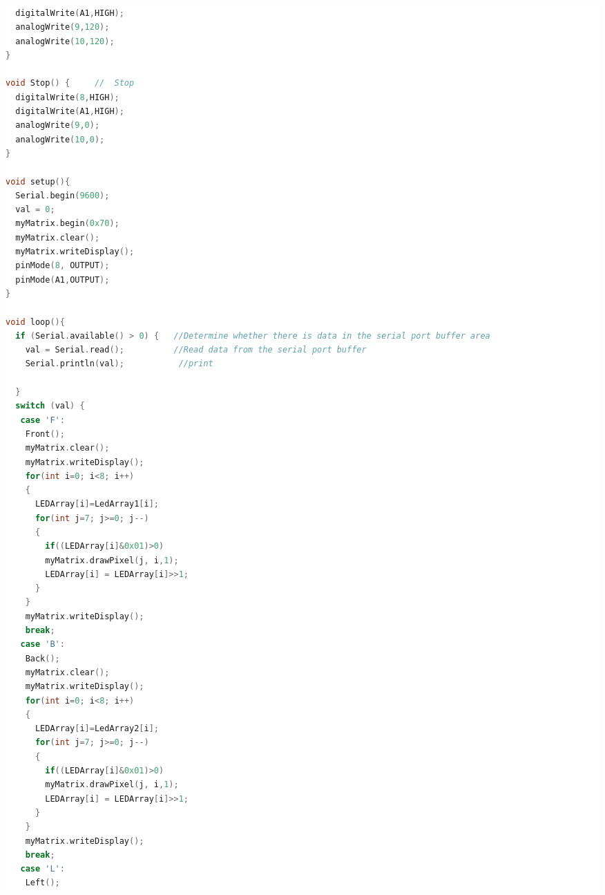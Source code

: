 ```c
  digitalWrite(A1,HIGH);
  analogWrite(9,120);
  analogWrite(10,120);
}

void Stop() {     //  Stop
  digitalWrite(8,HIGH);
  digitalWrite(A1,HIGH);
  analogWrite(9,0);
  analogWrite(10,0);
}

void setup(){
  Serial.begin(9600);
  val = 0;
  myMatrix.begin(0x70);
  myMatrix.clear();
  myMatrix.writeDisplay();
  pinMode(8, OUTPUT);
  pinMode(A1,OUTPUT);
}

void loop(){
  if (Serial.available() > 0) {   //Determine whether there is data in the serial port buffer area
    val = Serial.read();          //Read data from the serial port buffer
    Serial.println(val);           //print
  
  }
  switch (val) {
   case 'F':
    Front();
    myMatrix.clear();
    myMatrix.writeDisplay();
    for(int i=0; i<8; i++)
    {
      LEDArray[i]=LedArray1[i];
      for(int j=7; j>=0; j--)
      {
        if((LEDArray[i]&0x01)>0)
        myMatrix.drawPixel(j, i,1);
        LEDArray[i] = LEDArray[i]>>1;
      }
    }
    myMatrix.writeDisplay();
    break;
   case 'B':
    Back();
    myMatrix.clear();
    myMatrix.writeDisplay();
    for(int i=0; i<8; i++)
    {
      LEDArray[i]=LedArray2[i];
      for(int j=7; j>=0; j--)
      {
        if((LEDArray[i]&0x01)>0)
        myMatrix.drawPixel(j, i,1);
        LEDArray[i] = LEDArray[i]>>1;
      }
    }
    myMatrix.writeDisplay();
    break;
   case 'L':
    Left();
```